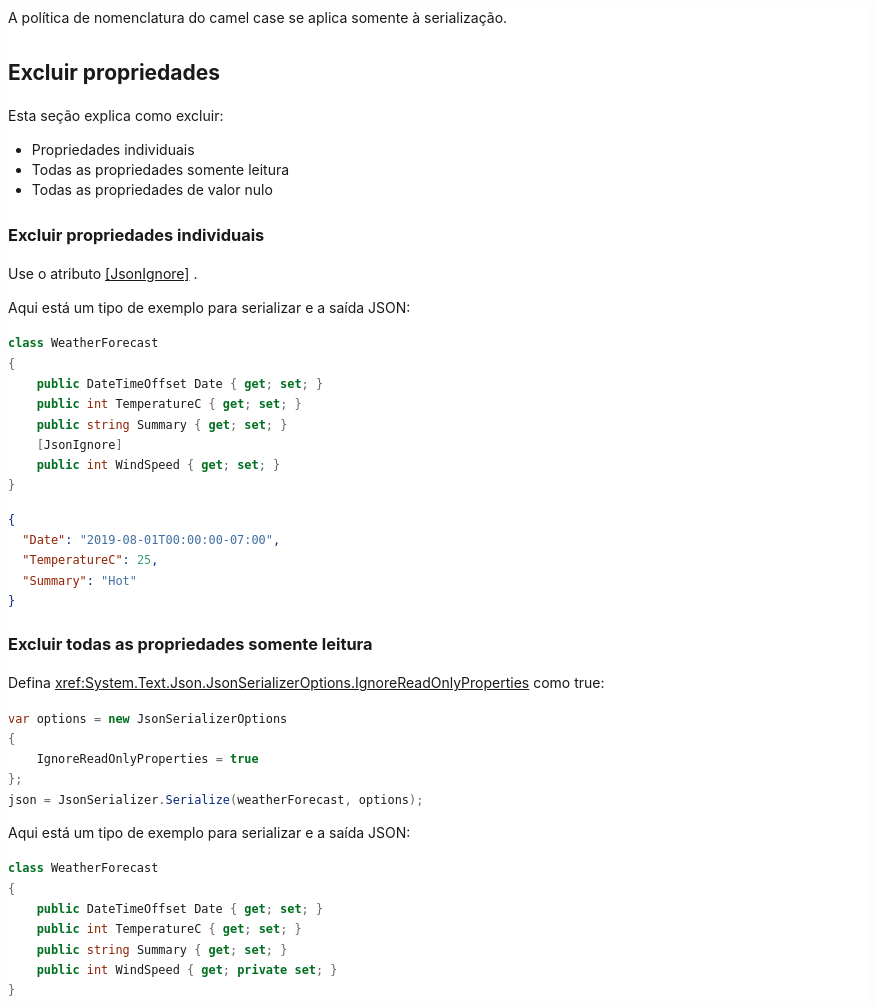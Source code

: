 A política de nomenclatura do camel case se aplica somente à serialização.

## <a name="exclude-properties"></a>Excluir propriedades

Esta seção explica como excluir:

* Propriedades individuais
* Todas as propriedades somente leitura
* Todas as propriedades de valor nulo 

### <a name="exclude-individual-properties"></a>Excluir propriedades individuais

Use o atributo [[JsonIgnore]](xref:System.Text.Json.Serialization.JsonIgnoreAttribute) .

Aqui está um tipo de exemplo para serializar e a saída JSON:

```csharp
class WeatherForecast
{
    public DateTimeOffset Date { get; set; }
    public int TemperatureC { get; set; }
    public string Summary { get; set; }
    [JsonIgnore]
    public int WindSpeed { get; set; }
}
```

```json
{
  "Date": "2019-08-01T00:00:00-07:00",
  "TemperatureC": 25,
  "Summary": "Hot"
}
```

### <a name="exclude-all-read-only-properties"></a>Excluir todas as propriedades somente leitura

Defina <xref:System.Text.Json.JsonSerializerOptions.IgnoreReadOnlyProperties> como true:

```csharp
var options = new JsonSerializerOptions
{
    IgnoreReadOnlyProperties = true
};
json = JsonSerializer.Serialize(weatherForecast, options);
```

Aqui está um tipo de exemplo para serializar e a saída JSON:

```csharp
class WeatherForecast
{
    public DateTimeOffset Date { get; set; }
    public int TemperatureC { get; set; }
    public string Summary { get; set; }
    public int WindSpeed { get; private set; }
}
```
